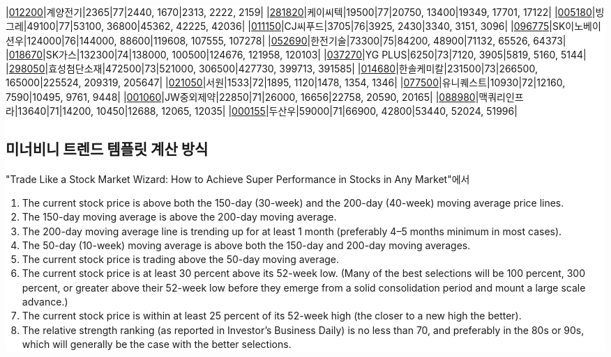 |[012200](https://finance.daum.net/quotes/A012200)|계양전기|2365|77|2440, 1670|2313, 2222, 2159|
|[281820](https://finance.daum.net/quotes/A281820)|케이씨텍|19500|77|20750, 13400|19349, 17701, 17122|
|[005180](https://finance.daum.net/quotes/A005180)|빙그레|49100|77|53100, 36800|45362, 42225, 42036|
|[011150](https://finance.daum.net/quotes/A011150)|CJ씨푸드|3705|76|3925, 2430|3340, 3151, 3096|
|[096775](https://finance.daum.net/quotes/A096775)|SK이노베이션우|124000|76|144000, 88600|119608, 107555, 107278|
|[052690](https://finance.daum.net/quotes/A052690)|한전기술|73300|75|84200, 48900|71132, 65526, 64373|
|[018670](https://finance.daum.net/quotes/A018670)|SK가스|132300|74|138000, 100500|124676, 121958, 120103|
|[037270](https://finance.daum.net/quotes/A037270)|YG PLUS|6250|73|7120, 3905|5819, 5160, 5144|
|[298050](https://finance.daum.net/quotes/A298050)|효성첨단소재|472500|73|521000, 306500|427730, 399713, 391585|
|[014680](https://finance.daum.net/quotes/A014680)|한솔케미칼|231500|73|266500, 165000|225524, 209319, 205647|
|[021050](https://finance.daum.net/quotes/A021050)|서원|1533|72|1895, 1120|1478, 1354, 1346|
|[077500](https://finance.daum.net/quotes/A077500)|유니퀘스트|10930|72|12160, 7590|10495, 9761, 9448|
|[001060](https://finance.daum.net/quotes/A001060)|JW중외제약|22850|71|26000, 16656|22758, 20590, 20165|
|[088980](https://finance.daum.net/quotes/A088980)|맥쿼리인프라|13640|71|14200, 10450|12688, 12065, 12035|
|[000155](https://finance.daum.net/quotes/A000155)|두산우|59000|71|66900, 42800|53440, 52024, 51996|

## 미너비니 트렌드 템플릿 계산 방식

"Trade Like a Stock Market Wizard: How to Achieve Super Performance in Stocks in Any Market"에서

 1. The current stock price is above both the 150-day (30-week) and the 200-day (40-week) moving average price lines.
 1. The 150-day moving average is above the 200-day moving average.
 1. The 200-day moving average line is trending up for at least 1 month (preferably 4–5 months minimum in most cases).
 1. The 50-day (10-week) moving average is above both the 150-day and 200-day moving averages.
 1. The current stock price is trading above the 50-day moving average.
 1. The current stock price is at least 30 percent above its 52-week low. (Many of the best selections will be 100 percent, 300 percent, or greater above their 52-week low before they emerge from a solid consolidation period and mount a large scale advance.)
 1. The current stock price is within at least 25 percent of its 52-week high (the closer to a new high the better).
 1. The relative strength ranking (as reported in Investor’s Business Daily) is no less than 70, and preferably in the 80s or 90s, which will generally be the case with the better selections.
